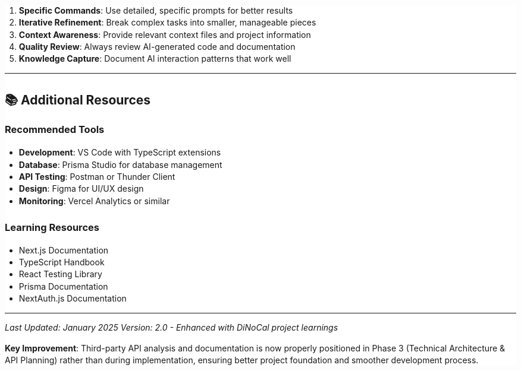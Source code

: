 1. **Specific Commands**: Use detailed, specific prompts for better results
2. **Iterative Refinement**: Break complex tasks into smaller, manageable pieces
3. **Context Awareness**: Provide relevant context files and project information
4. **Quality Review**: Always review AI-generated code and documentation
5. **Knowledge Capture**: Document AI interaction patterns that work well

---

## 📚 Additional Resources

### Recommended Tools

- **Development**: VS Code with TypeScript extensions
- **Database**: Prisma Studio for database management
- **API Testing**: Postman or Thunder Client
- **Design**: Figma for UI/UX design
- **Monitoring**: Vercel Analytics or similar

### Learning Resources

- Next.js Documentation
- TypeScript Handbook
- React Testing Library
- Prisma Documentation
- NextAuth.js Documentation

---

_Last Updated: January 2025_
_Version: 2.0 - Enhanced with DiNoCal project learnings_

**Key Improvement**: Third-party API analysis and documentation is now properly positioned in Phase 3 (Technical Architecture & API Planning) rather than during implementation, ensuring better project foundation and smoother development process.
